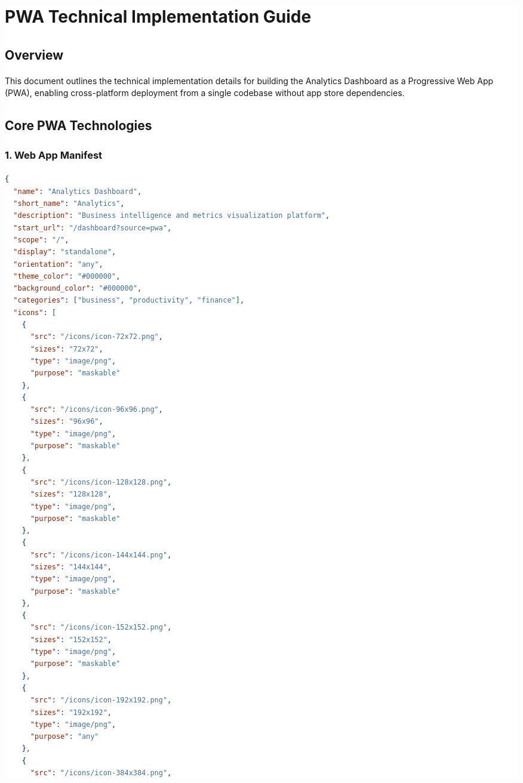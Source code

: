 # PWA Technical Implementation Guide

## Overview
This document outlines the technical implementation details for building the Analytics Dashboard as a Progressive Web App (PWA), enabling cross-platform deployment from a single codebase without app store dependencies.

## Core PWA Technologies

### 1. Web App Manifest
```json
{
  "name": "Analytics Dashboard",
  "short_name": "Analytics",
  "description": "Business intelligence and metrics visualization platform",
  "start_url": "/dashboard?source=pwa",
  "scope": "/",
  "display": "standalone",
  "orientation": "any",
  "theme_color": "#000000",
  "background_color": "#000000",
  "categories": ["business", "productivity", "finance"],
  "icons": [
    {
      "src": "/icons/icon-72x72.png",
      "sizes": "72x72",
      "type": "image/png",
      "purpose": "maskable"
    },
    {
      "src": "/icons/icon-96x96.png",
      "sizes": "96x96",
      "type": "image/png",
      "purpose": "maskable"
    },
    {
      "src": "/icons/icon-128x128.png",
      "sizes": "128x128",
      "type": "image/png",
      "purpose": "maskable"
    },
    {
      "src": "/icons/icon-144x144.png",
      "sizes": "144x144",
      "type": "image/png",
      "purpose": "maskable"
    },
    {
      "src": "/icons/icon-152x152.png",
      "sizes": "152x152",
      "type": "image/png",
      "purpose": "maskable"
    },
    {
      "src": "/icons/icon-192x192.png",
      "sizes": "192x192",
      "type": "image/png",
      "purpose": "any"
    },
    {
      "src": "/icons/icon-384x384.png",
```